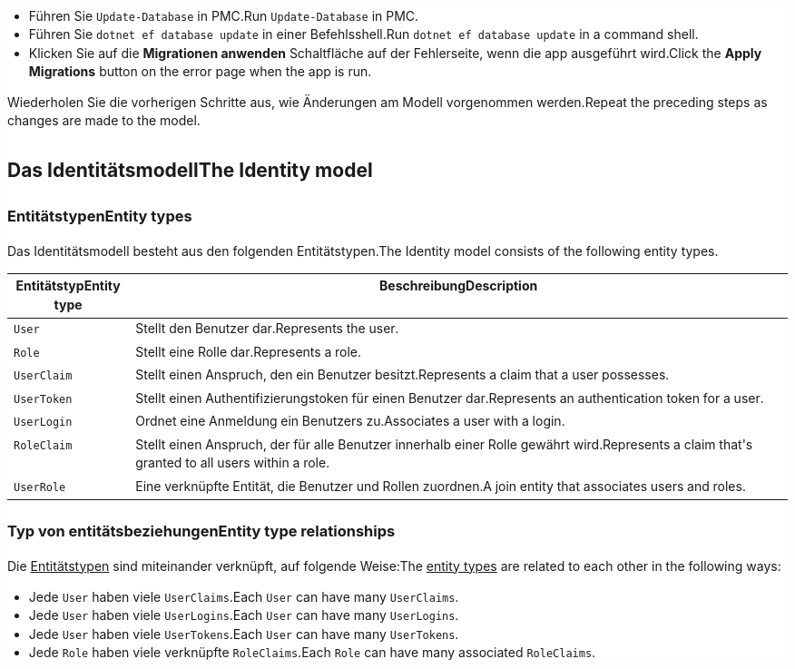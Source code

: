 * <span data-ttu-id="e2b27-130">Führen Sie `Update-Database` in PMC.</span><span class="sxs-lookup"><span data-stu-id="e2b27-130">Run `Update-Database` in PMC.</span></span>
* <span data-ttu-id="e2b27-131">Führen Sie `dotnet ef database update` in einer Befehlsshell.</span><span class="sxs-lookup"><span data-stu-id="e2b27-131">Run `dotnet ef database update` in a command shell.</span></span>
* <span data-ttu-id="e2b27-132">Klicken Sie auf die **Migrationen anwenden** Schaltfläche auf der Fehlerseite, wenn die app ausgeführt wird.</span><span class="sxs-lookup"><span data-stu-id="e2b27-132">Click the **Apply Migrations** button on the error page when the app is run.</span></span>

<span data-ttu-id="e2b27-133">Wiederholen Sie die vorherigen Schritte aus, wie Änderungen am Modell vorgenommen werden.</span><span class="sxs-lookup"><span data-stu-id="e2b27-133">Repeat the preceding steps as changes are made to the model.</span></span>

## <a name="the-identity-model"></a><span data-ttu-id="e2b27-134">Das Identitätsmodell</span><span class="sxs-lookup"><span data-stu-id="e2b27-134">The Identity model</span></span>

### <a name="entity-types"></a><span data-ttu-id="e2b27-135">Entitätstypen</span><span class="sxs-lookup"><span data-stu-id="e2b27-135">Entity types</span></span>

<span data-ttu-id="e2b27-136">Das Identitätsmodell besteht aus den folgenden Entitätstypen.</span><span class="sxs-lookup"><span data-stu-id="e2b27-136">The Identity model consists of the following entity types.</span></span>

|<span data-ttu-id="e2b27-137">Entitätstyp</span><span class="sxs-lookup"><span data-stu-id="e2b27-137">Entity type</span></span>|<span data-ttu-id="e2b27-138">Beschreibung</span><span class="sxs-lookup"><span data-stu-id="e2b27-138">Description</span></span>                                                  |
|-----------|-------------------------------------------------------------|
|`User`     |<span data-ttu-id="e2b27-139">Stellt den Benutzer dar.</span><span class="sxs-lookup"><span data-stu-id="e2b27-139">Represents the user.</span></span>                                         |
|`Role`     |<span data-ttu-id="e2b27-140">Stellt eine Rolle dar.</span><span class="sxs-lookup"><span data-stu-id="e2b27-140">Represents a role.</span></span>                                           |
|`UserClaim`|<span data-ttu-id="e2b27-141">Stellt einen Anspruch, den ein Benutzer besitzt.</span><span class="sxs-lookup"><span data-stu-id="e2b27-141">Represents a claim that a user possesses.</span></span>                    |
|`UserToken`|<span data-ttu-id="e2b27-142">Stellt einen Authentifizierungstoken für einen Benutzer dar.</span><span class="sxs-lookup"><span data-stu-id="e2b27-142">Represents an authentication token for a user.</span></span>               |
|`UserLogin`|<span data-ttu-id="e2b27-143">Ordnet eine Anmeldung ein Benutzers zu.</span><span class="sxs-lookup"><span data-stu-id="e2b27-143">Associates a user with a login.</span></span>                              |
|`RoleClaim`|<span data-ttu-id="e2b27-144">Stellt einen Anspruch, der für alle Benutzer innerhalb einer Rolle gewährt wird.</span><span class="sxs-lookup"><span data-stu-id="e2b27-144">Represents a claim that's granted to all users within a role.</span></span>|
|`UserRole` |<span data-ttu-id="e2b27-145">Eine verknüpfte Entität, die Benutzer und Rollen zuordnen.</span><span class="sxs-lookup"><span data-stu-id="e2b27-145">A join entity that associates users and roles.</span></span>               |

### <a name="entity-type-relationships"></a><span data-ttu-id="e2b27-146">Typ von entitätsbeziehungen</span><span class="sxs-lookup"><span data-stu-id="e2b27-146">Entity type relationships</span></span>

<span data-ttu-id="e2b27-147">Die [Entitätstypen](#entity-types) sind miteinander verknüpft, auf folgende Weise:</span><span class="sxs-lookup"><span data-stu-id="e2b27-147">The [entity types](#entity-types) are related to each other in the following ways:</span></span>

* <span data-ttu-id="e2b27-148">Jede `User` haben viele `UserClaims`.</span><span class="sxs-lookup"><span data-stu-id="e2b27-148">Each `User` can have many `UserClaims`.</span></span>
* <span data-ttu-id="e2b27-149">Jede `User` haben viele `UserLogins`.</span><span class="sxs-lookup"><span data-stu-id="e2b27-149">Each `User` can have many `UserLogins`.</span></span>
* <span data-ttu-id="e2b27-150">Jede `User` haben viele `UserTokens`.</span><span class="sxs-lookup"><span data-stu-id="e2b27-150">Each `User` can have many `UserTokens`.</span></span>
* <span data-ttu-id="e2b27-151">Jede `Role` haben viele verknüpfte `RoleClaims`.</span><span class="sxs-lookup"><span data-stu-id="e2b27-151">Each `Role` can have many associated `RoleClaims`.</span></span>